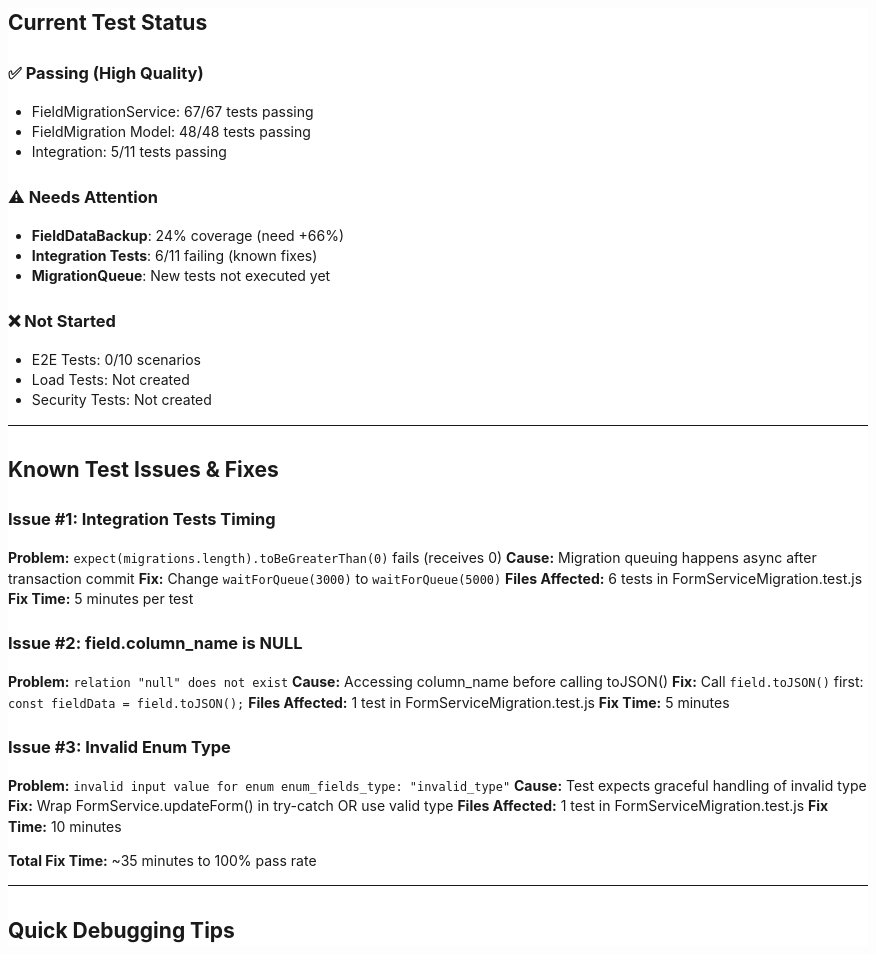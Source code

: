 
## Current Test Status

### ✅ Passing (High Quality)
- FieldMigrationService: 67/67 tests passing
- FieldMigration Model: 48/48 tests passing
- Integration: 5/11 tests passing

### ⚠️ Needs Attention
- **FieldDataBackup**: 24% coverage (need +66%)
- **Integration Tests**: 6/11 failing (known fixes)
- **MigrationQueue**: New tests not executed yet

### ❌ Not Started
- E2E Tests: 0/10 scenarios
- Load Tests: Not created
- Security Tests: Not created

---

## Known Test Issues & Fixes

### Issue #1: Integration Tests Timing
**Problem:** `expect(migrations.length).toBeGreaterThan(0)` fails (receives 0)
**Cause:** Migration queuing happens async after transaction commit
**Fix:** Change `waitForQueue(3000)` to `waitForQueue(5000)`
**Files Affected:** 6 tests in FormServiceMigration.test.js
**Fix Time:** 5 minutes per test

### Issue #2: field.column_name is NULL
**Problem:** `relation "null" does not exist`
**Cause:** Accessing column_name before calling toJSON()
**Fix:** Call `field.toJSON()` first: `const fieldData = field.toJSON();`
**Files Affected:** 1 test in FormServiceMigration.test.js
**Fix Time:** 5 minutes

### Issue #3: Invalid Enum Type
**Problem:** `invalid input value for enum enum_fields_type: "invalid_type"`
**Cause:** Test expects graceful handling of invalid type
**Fix:** Wrap FormService.updateForm() in try-catch OR use valid type
**Files Affected:** 1 test in FormServiceMigration.test.js
**Fix Time:** 10 minutes

**Total Fix Time:** ~35 minutes to 100% pass rate

---

## Quick Debugging Tips

